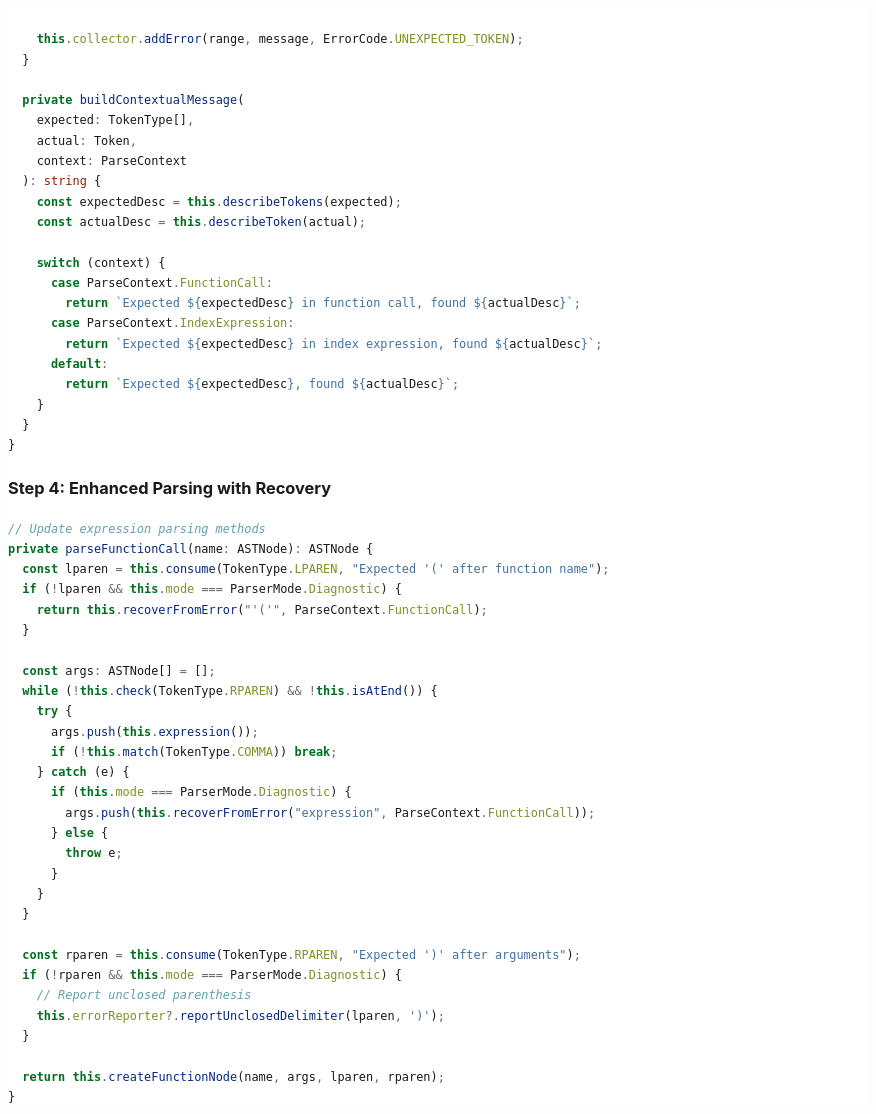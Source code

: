 ```typescript
    
    this.collector.addError(range, message, ErrorCode.UNEXPECTED_TOKEN);
  }
  
  private buildContextualMessage(
    expected: TokenType[],
    actual: Token,
    context: ParseContext
  ): string {
    const expectedDesc = this.describeTokens(expected);
    const actualDesc = this.describeToken(actual);
    
    switch (context) {
      case ParseContext.FunctionCall:
        return `Expected ${expectedDesc} in function call, found ${actualDesc}`;
      case ParseContext.IndexExpression:
        return `Expected ${expectedDesc} in index expression, found ${actualDesc}`;
      default:
        return `Expected ${expectedDesc}, found ${actualDesc}`;
    }
  }
}
```

### Step 4: Enhanced Parsing with Recovery
```typescript
// Update expression parsing methods
private parseFunctionCall(name: ASTNode): ASTNode {
  const lparen = this.consume(TokenType.LPAREN, "Expected '(' after function name");
  if (!lparen && this.mode === ParserMode.Diagnostic) {
    return this.recoverFromError("'('", ParseContext.FunctionCall);
  }
  
  const args: ASTNode[] = [];
  while (!this.check(TokenType.RPAREN) && !this.isAtEnd()) {
    try {
      args.push(this.expression());
      if (!this.match(TokenType.COMMA)) break;
    } catch (e) {
      if (this.mode === ParserMode.Diagnostic) {
        args.push(this.recoverFromError("expression", ParseContext.FunctionCall));
      } else {
        throw e;
      }
    }
  }
  
  const rparen = this.consume(TokenType.RPAREN, "Expected ')' after arguments");
  if (!rparen && this.mode === ParserMode.Diagnostic) {
    // Report unclosed parenthesis
    this.errorReporter?.reportUnclosedDelimiter(lparen, ')');
  }
  
  return this.createFunctionNode(name, args, lparen, rparen);
}
```
